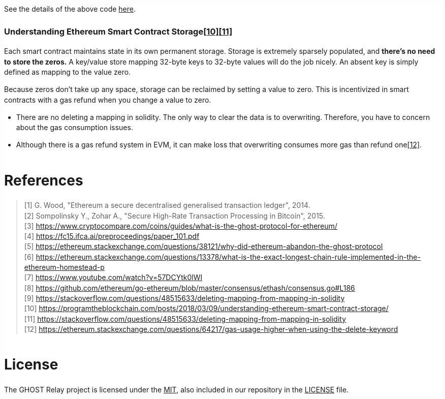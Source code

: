 See the details of the above code [here](https://github.com/twodude/ghost-relay/blob/master/codeReviews.md).


### Understanding Ethereum Smart Contract Storage[[10]](https://github.com/twodude/ghost-relay/blob/master/README.md#references)[[11]](https://github.com/twodude/ghost-relay/blob/master/README.md#references)

Each smart contract maintains state in its own permanent storage. Storage is extremely sparsely populated, and **there’s no need to store the zeros.** A key/value store mapping 32-byte keys to 32-byte values will do the job nicely. An absent key is simply defined as mapping to the value zero.

Because zeros don’t take up any space, storage can be reclaimed by setting a value to zero. This is incentivized in smart contracts with a gas refund when you change a value to zero.

* There are no deleting a mapping in solidity. The only way to clear the data is to overwriting. Therefore, you have to concern about the gas consumption issues.

* Although there is a gas refund system in EVM, it can make loss that overwriting consumes more gas than refund one[[12]](https://github.com/twodude/ghost-relay/blob/master/README.md#references).


# References

> [1] G. Wood, "Ethereum a secure decentralised generalised transaction ledger", 2014.   
> [2] Sompolinsky Y., Zohar A., "Secure High-Rate Transaction Processing in Bitcoin", 2015.   
> [3] https://www.cryptocompare.com/coins/guides/what-is-the-ghost-protocol-for-ethereum/   
> [4] https://fc15.ifca.ai/preproceedings/paper_101.pdf  
> [5] https://ethereum.stackexchange.com/questions/38121/why-did-ethereum-abandon-the-ghost-protocol   
> [6] https://ethereum.stackexchange.com/questions/13378/what-is-the-exact-longest-chain-rule-implemented-in-the-ethereum-homestead-p   
> [7] https://www.youtube.com/watch?v=57DCYtk0lWI   
> [8] https://github.com/ethereum/go-ethereum/blob/master/consensus/ethash/consensus.go#L186   
> [9] https://stackoverflow.com/questions/48515633/deleting-mapping-from-mapping-in-solidity   
> [10] https://programtheblockchain.com/posts/2018/03/09/understanding-ethereum-smart-contract-storage/   
> [11] https://stackoverflow.com/questions/48515633/deleting-mapping-from-mapping-in-solidity   
> [12] https://ethereum.stackexchange.com/questions/64217/gas-usage-higher-when-using-the-delete-keyword   


# License
The GHOST Relay project is licensed under the [MIT](https://opensource.org/licenses/MIT), also included in our repository in the [LICENSE](https://github.com/twodude/ghost-relay/blob/master/LICENSE) file.
